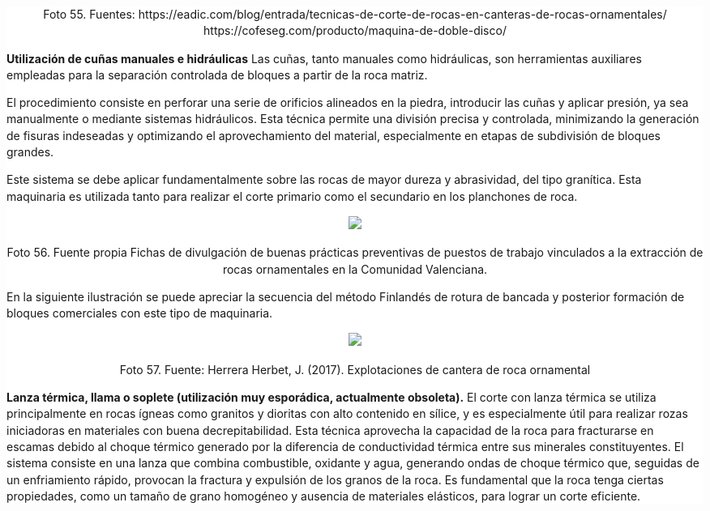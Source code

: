  <p align="center" class="figure" style={{ fontStyle: 'italic', fontSize: '0.9em', color: '#666', textAlign:'center'}}>
Foto 55. Fuentes: https://eadic.com/blog/entrada/tecnicas-de-corte-de-rocas-en-canteras-de-rocas-ornamentales/ https://cofeseg.com/producto/maquina-de-doble-disco/
</p>

**Utilización de cuñas manuales e hidráulicas**
Las cuñas, tanto manuales como hidráulicas, son herramientas auxiliares empleadas para la separación controlada de bloques a partir de la roca matriz.

El procedimiento consiste en perforar una serie de orificios alineados en la piedra, introducir las cuñas y aplicar presión, ya sea manualmente o mediante sistemas hidráulicos. Esta técnica permite una división precisa y controlada, minimizando la generación de fisuras indeseadas y optimizando el aprovechamiento del material, especialmente en etapas de subdivisión de bloques grandes.

Este sistema se debe aplicar fundamentalmente sobre las rocas de mayor dureza y abrasividad, del tipo granítica. Esta maquinaria es utilizada tanto para realizar el corte primario como el secundario en los planchones de roca.

<p align="center" class="figure" style={{ fontStyle: 'italic', fontSize: '0.9em', color: '#666', textAlign:'center'}}>
    <img src="/materiales/img/Imaxes_tema_1/Foto 56 .png"/>
</p>

 <p align="center" class="figure" style={{ fontStyle: 'italic', fontSize: '0.9em', color: '#666', textAlign:'center'}}>
Foto 56. Fuente propia
Fichas de divulgación de buenas prácticas
preventivas de puestos de trabajo vinculados a la
extracción de rocas ornamentales en la
Comunidad Valenciana.
</p>


En la siguiente ilustración se puede apreciar la secuencia del método Finlandés de rotura de bancada y posterior formación de bloques comerciales con este tipo de maquinaria.

<p align="center" class="figure" style={{ fontStyle: 'italic', fontSize: '0.9em', color: '#666', textAlign:'center'}}>
    <img src="/materiales/img/Imaxes_tema_1/Foto 57 .png"/>
</p>

 <p align="center" class="figure" style={{ fontStyle: 'italic', fontSize: '0.9em', color: '#666', textAlign:'center'}}>
Foto 57. Fuente: Herrera Herbet, J. (2017). Explotaciones de cantera de roca ornamental
</p>

**Lanza	térmica, llama o soplete	(utilización muy esporádica, actualmente obsoleta).**
El corte con lanza térmica se utiliza principalmente en rocas ígneas como granitos y dioritas con alto contenido en sílice, y es especialmente útil para realizar rozas iniciadoras en materiales con buena decrepitabilidad. Esta técnica aprovecha la capacidad de la roca para fracturarse en escamas debido al choque térmico generado por la diferencia de conductividad térmica entre sus minerales constituyentes. El sistema consiste en una lanza que combina combustible, oxidante y agua, generando ondas de choque térmico que, seguidas de un enfriamiento rápido, provocan la fractura y expulsión de los granos de la roca. Es fundamental que la roca tenga ciertas propiedades, como un tamaño de grano homogéneo y ausencia de materiales elásticos, para lograr un corte eficiente.
